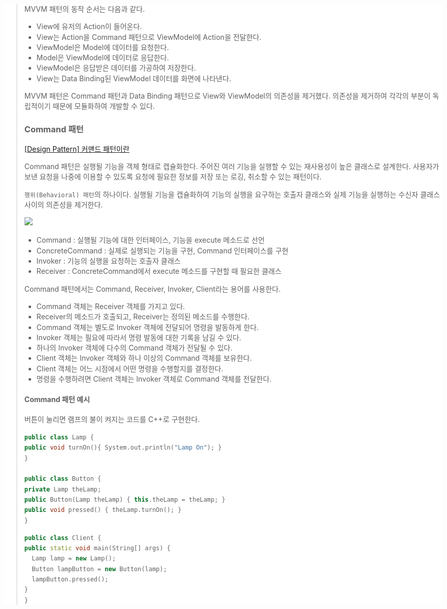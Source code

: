 > 
> MVVM 패턴의 동작 순서는 다음과 같다.  
> - View에 유저의 Action이 들어온다.
> - View는 Action을 Command 패턴으로 ViewModel에 Action을 전달한다.
> - ViewModel은 Model에 데이터를 요청한다.
> - Model은 ViewModel에 데이터로 응답한다.
> - ViewModel은 응답받은 데이터를 가공하여 저장한다.
> - View는 Data Binding된 ViewModel 데이터를 화면에 나타낸다.
> 
> MVVM 패턴은 Command 패턴과 Data Binding 패턴으로 View와 ViewModel의 의존성을 제거했다. 의존성을 제거하여 각각의 부분이 독립적이기 때문에 모듈화하여 개발할 수 있다.  
> 
> ### Command 패턴 
> 
> [[Design Pattern] 커맨드 패턴이란](https://gmlwjd9405.github.io/2018/07/07/command-pattern.html)  
> 
> Command 패턴은 실행될 기능을 객체 형태로 캡슐화한다. 주어진 여러 기능을 실행할 수 있는 재사용성이 높은 클래스로 설계한다. 사용자가 보낸 요청을 나중에 이용할 수 있도록 요청에 필요한 정보를 저장 또는 로깅, 취소할 수 있는 패턴이다.  
> 
> `행위(Behavioral) 패턴`의 하나이다. 실행될 기능을 캡슐화하여 기능의 실행을 요구하는 호출자 클래스와 실제 기능을 실행하는 수신자 클래스 사이의 의존성을 제거한다.  
> 
> ![](/TIL/docs/src/architecture_04.png)
> 
> - Command : 실행될 기능에 대한 인터페이스, 기능을 execute 메소드로 선언
> - ConcreteCommand : 실제로 실행되는 기능을 구현, Command 인터페이스를 구현
> - Invoker : 기능의 실행을 요청하는 호출자 클래스
> - Receiver : ConcreteCommand에서 execute 메소드를 구현할 때 필요한 클래스
> 
> 
> Command 패턴에서는 Command, Receiver, Invoker, Client라는 용어를 사용한다.  
> - Command 객체는 Receiver 객체를 가지고 있다. 
> - Receiver의 메소드가 호출되고, Receiver는 정의된 메소드를 수행한다.
> - Command 객체는 별도로 Invoker 객체에 전달되어 명령을 발동하게 한다.
> - Invoker 객체는 필요에 따라서 명령 발동에 대한 기록을 남길 수 있다. 
> - 하나의 Invoker 객체에 다수의 Command 객체가 전달될 수 있다. 
> - Client 객체는 Invoker 객체와 하나 이상의 Command 객체를 보유한다. 
> - Client 객체는 어느 시점에서 어떤 명령을 수행할지를 결정한다. 
> - 명령을 수행하려면 Client 객체는 Invoker 객체로 Command 객체를 전달한다. 
> 
> 
> #### Command 패턴 예시
> 
> 버튼이 눌리면 램프의 불이 켜지는 코드를 C++로 구현한다.  
> 
> ```cpp
> public class Lamp {
> public void turnOn(){ System.out.println("Lamp On"); }
> }
> 
> public class Button {
> private Lamp theLamp;
> public Button(Lamp theLamp) { this.theLamp = theLamp; }
> public void pressed() { theLamp.turnOn(); }
> }
> ```
> 
> ```cpp
> public class Client {
> public static void main(String[] args) {
>   Lamp lamp = new Lamp();
>   Button lampButton = new Button(lamp);
>   lampButton.pressed();
> }
> }